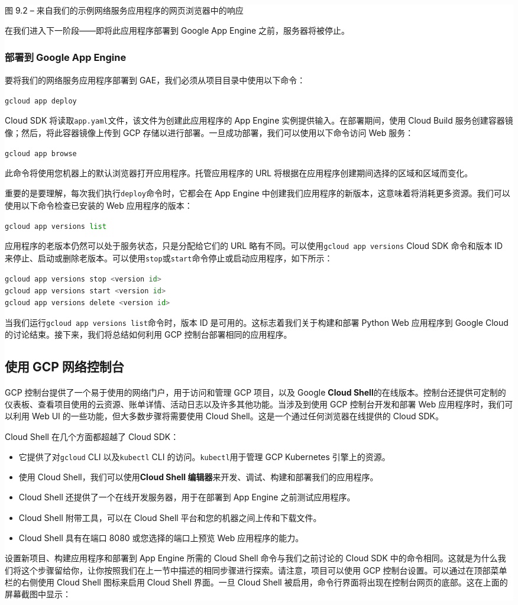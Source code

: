 图 9.2 – 来自我们的示例网络服务应用程序的网页浏览器中的响应

在我们进入下一阶段——即将此应用程序部署到 Google App Engine 之前，服务器将被停止。

### 部署到 Google App Engine

要将我们的网络服务应用程序部署到 GAE，我们必须从项目目录中使用以下命令：

```py
gcloud app deploy
```

Cloud SDK 将读取`app.yaml`文件，该文件为创建此应用程序的 App Engine 实例提供输入。在部署期间，使用 Cloud Build 服务创建容器镜像；然后，将此容器镜像上传到 GCP 存储以进行部署。一旦成功部署，我们可以使用以下命令访问 Web 服务：

```py
gcloud app browse
```

此命令将使用您机器上的默认浏览器打开应用程序。托管应用程序的 URL 将根据在应用程序创建期间选择的区域和区域而变化。

重要的是要理解，每次我们执行`deploy`命令时，它都会在 App Engine 中创建我们应用程序的新版本，这意味着将消耗更多资源。我们可以使用以下命令检查已安装的 Web 应用程序的版本：

```py
gcloud app versions list
```

应用程序的老版本仍然可以处于服务状态，只是分配给它们的 URL 略有不同。可以使用`gcloud app versions` Cloud SDK 命令和版本 ID 来停止、启动或删除老版本。可以使用`stop`或`start`命令停止或启动应用程序，如下所示：

```py
gcloud app versions stop <version id>
gcloud app versions start <version id>
gcloud app versions delete <version id>
```

当我们运行`gcloud app versions list`命令时，版本 ID 是可用的。这标志着我们关于构建和部署 Python Web 应用程序到 Google Cloud 的讨论结束。接下来，我们将总结如何利用 GCP 控制台部署相同的应用程序。

## 使用 GCP 网络控制台

GCP 控制台提供了一个易于使用的网络门户，用于访问和管理 GCP 项目，以及 Google **Cloud Shell**的在线版本。控制台还提供可定制的仪表板、查看项目使用的云资源、账单详情、活动日志以及许多其他功能。当涉及到使用 GCP 控制台开发和部署 Web 应用程序时，我们可以利用 Web UI 的一些功能，但大多数步骤将需要使用 Cloud Shell。这是一个通过任何浏览器在线提供的 Cloud SDK。

Cloud Shell 在几个方面都超越了 Cloud SDK：

+   它提供了对`gcloud` CLI 以及`kubectl` CLI 的访问。`kubectl`用于管理 GCP Kubernetes 引擎上的资源。

+   使用 Cloud Shell，我们可以使用**Cloud Shell 编辑器**来开发、调试、构建和部署我们的应用程序。

+   Cloud Shell 还提供了一个在线开发服务器，用于在部署到 App Engine 之前测试应用程序。

+   Cloud Shell 附带工具，可以在 Cloud Shell 平台和您的机器之间上传和下载文件。

+   Cloud Shell 具有在端口 8080 或您选择的端口上预览 Web 应用程序的能力。

设置新项目、构建应用程序和部署到 App Engine 所需的 Cloud Shell 命令与我们之前讨论的 Cloud SDK 中的命令相同。这就是为什么我们将这个步骤留给你，让你按照我们在上一节中描述的相同步骤进行探索。请注意，项目可以使用 GCP 控制台设置。可以通过在顶部菜单栏的右侧使用 Cloud Shell 图标来启用 Cloud Shell 界面。一旦 Cloud Shell 被启用，命令行界面将出现在控制台网页的底部。这在上面的屏幕截图中显示：
